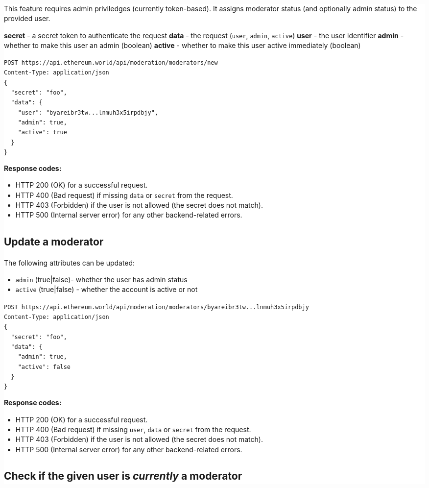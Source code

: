 This feature requires admin priviledges (currently token-based). It assigns moderator status 
(and optionally admin status) to the provided user.

**secret** - a secret token to authenticate the request
**data** - the request (`user`, `admin`, `active`)
**user** - the user identifier
**admin** - whether to make this user an admin (boolean)
**active** - whether to make this user active immediately (boolean)

```
POST https://api.ethereum.world/api/moderation/moderators/new
Content-Type: application/json
{
  "secret": "foo",
  "data": { 
    "user": "byareibr3tw...lnmuh3x5irpdbjy",
    "admin": true,
    "active": true 
  }
}
```

**Response codes:**
 * HTTP 200 (OK) for a successful request.
 * HTTP 400 (Bad request) if missing `data` or `secret` from the request.
 * HTTP 403 (Forbidden) if the user is not allowed (the secret does not match).
 * HTTP 500 (Internal server error) for any other backend-related errors.

## Update a moderator

The following attributes can be updated:

 * `admin` (true|false)- whether the user has admin status
 * `active` (true|false) - whether the account is active or not


```
POST https://api.ethereum.world/api/moderation/moderators/byareibr3tw...lnmuh3x5irpdbjy
Content-Type: application/json
{
  "secret": "foo",
  "data": { 
    "admin": true,
    "active": false 
  }
}
```

**Response codes:**
 * HTTP 200 (OK) for a successful request.
 * HTTP 400 (Bad request) if missing `user`, `data` or `secret` from the request.
 * HTTP 403 (Forbidden) if the user is not allowed (the secret does not match).
 * HTTP 500 (Internal server error) for any other backend-related errors.


## Check if the given user is _currently_ a moderator
